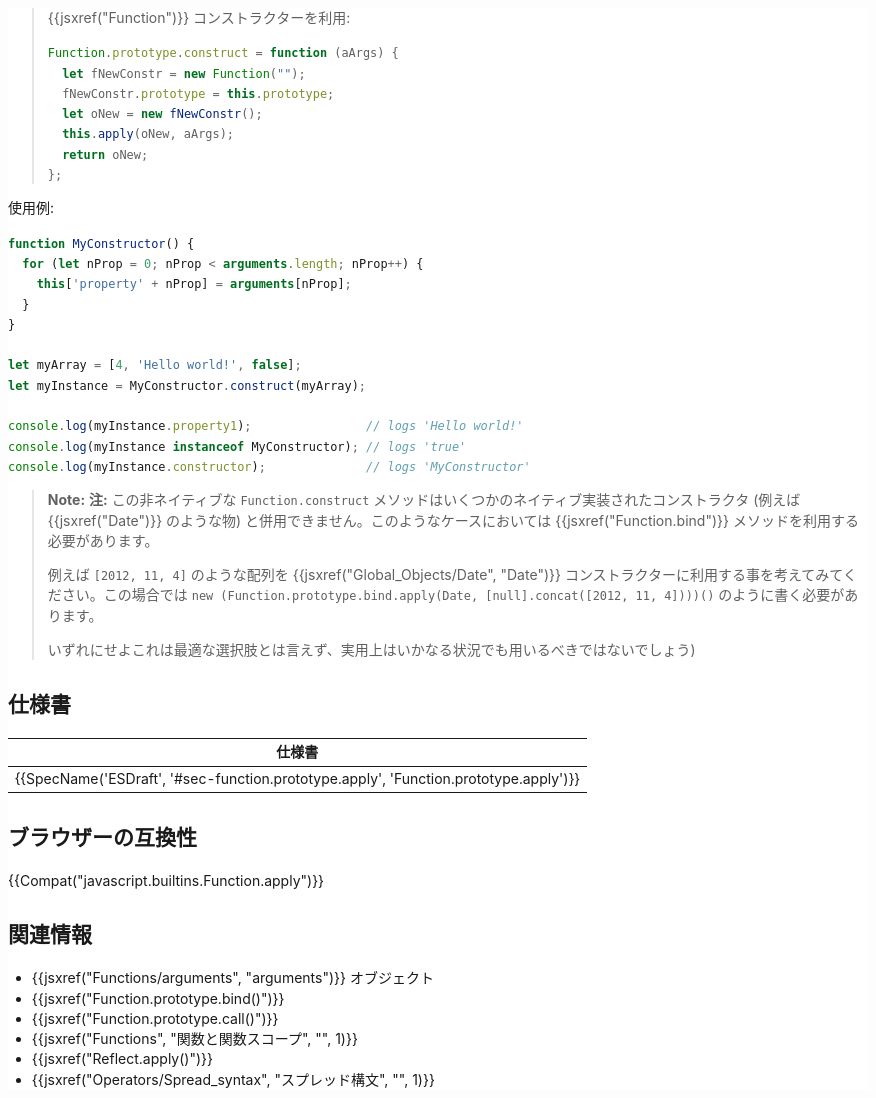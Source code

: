 > {{jsxref("Function")}} コンストラクターを利用:
>
> ```js
> Function.prototype.construct = function (aArgs) {
>   let fNewConstr = new Function("");
>   fNewConstr.prototype = this.prototype;
>   let oNew = new fNewConstr();
>   this.apply(oNew, aArgs);
>   return oNew;
> };
> ```

使用例:

```js
function MyConstructor() {
  for (let nProp = 0; nProp < arguments.length; nProp++) {
    this['property' + nProp] = arguments[nProp];
  }
}

let myArray = [4, 'Hello world!', false];
let myInstance = MyConstructor.construct(myArray);

console.log(myInstance.property1);                // logs 'Hello world!'
console.log(myInstance instanceof MyConstructor); // logs 'true'
console.log(myInstance.constructor);              // logs 'MyConstructor'
```

> **Note:** **注:** この非ネイティブな `Function.construct` メソッドはいくつかのネイティブ実装されたコンストラクタ (例えば {{jsxref("Date")}} のような物) と併用できません。このようなケースにおいては {{jsxref("Function.bind")}} メソッドを利用する必要があります。
>
> 例えば `[2012, 11, 4]` のような配列を {{jsxref("Global_Objects/Date", "Date")}} コンストラクターに利用する事を考えてみてください。この場合では `new (Function.prototype.bind.apply(Date, [null].concat([2012, 11, 4])))()` のように書く必要があります。
>
> いずれにせよこれは最適な選択肢とは言えず、実用上はいかなる状況でも用いるべきではないでしょう)

## 仕様書

| 仕様書                                                                                                           |
| ---------------------------------------------------------------------------------------------------------------- |
| {{SpecName('ESDraft', '#sec-function.prototype.apply', 'Function.prototype.apply')}} |

## ブラウザーの互換性

{{Compat("javascript.builtins.Function.apply")}}

## 関連情報

- {{jsxref("Functions/arguments", "arguments")}} オブジェクト
- {{jsxref("Function.prototype.bind()")}}
- {{jsxref("Function.prototype.call()")}}
- {{jsxref("Functions", "関数と関数スコープ", "", 1)}}
- {{jsxref("Reflect.apply()")}}
- {{jsxref("Operators/Spread_syntax", "スプレッド構文", "", 1)}}
